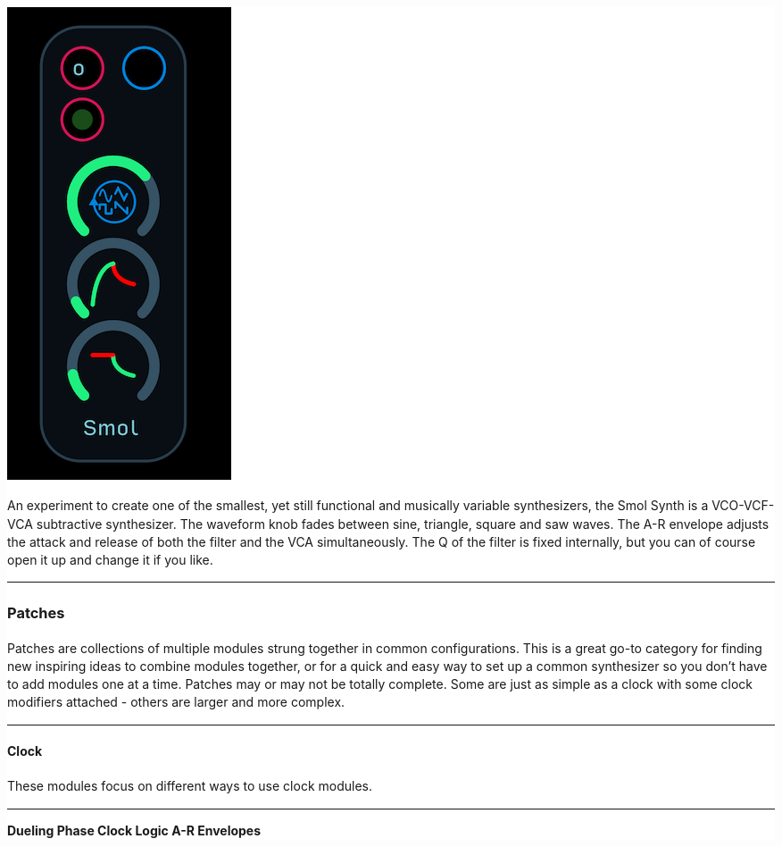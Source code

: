 ![Smol Synth](img/Library-Images/Synth-Voice/Smol-Synth.png)

An experiment to create one of the smallest, yet still functional and musically variable synthesizers, the Smol Synth is a VCO-VCF-VCA subtractive synthesizer. The waveform knob fades between sine, triangle, square and saw waves. The A-R envelope adjusts the attack and release of both the filter and the VCA simultaneously. The Q of the filter is fixed internally, but you can of course open it up and change it if you like.

---
### Patches

Patches are collections of multiple modules strung together in common configurations. This is a great go-to category for finding new inspiring ideas to combine modules together, or for a quick and easy way to set up a common synthesizer so you don’t have to add modules one at a time. Patches may or may not be totally complete. Some are just as simple as a clock with some clock modifiers attached - others are larger and more complex.

---
#### Clock

These modules focus on different ways to use clock modules.

---
**Dueling Phase Clock Logic A-R Envelopes** <br>
